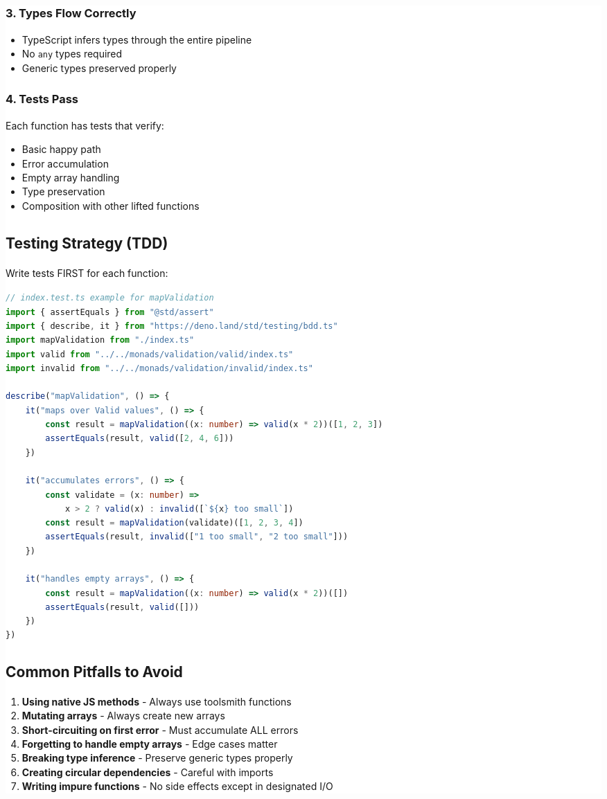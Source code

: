 ### 3. Types Flow Correctly

- TypeScript infers types through the entire pipeline
- No `any` types required
- Generic types preserved properly

### 4. Tests Pass

Each function has tests that verify:

- Basic happy path
- Error accumulation
- Empty array handling
- Type preservation
- Composition with other lifted functions

## Testing Strategy (TDD)

Write tests FIRST for each function:

```typescript
// index.test.ts example for mapValidation
import { assertEquals } from "@std/assert"
import { describe, it } from "https://deno.land/std/testing/bdd.ts"
import mapValidation from "./index.ts"
import valid from "../../monads/validation/valid/index.ts"
import invalid from "../../monads/validation/invalid/index.ts"

describe("mapValidation", () => {
	it("maps over Valid values", () => {
		const result = mapValidation((x: number) => valid(x * 2))([1, 2, 3])
		assertEquals(result, valid([2, 4, 6]))
	})

	it("accumulates errors", () => {
		const validate = (x: number) =>
			x > 2 ? valid(x) : invalid([`${x} too small`])
		const result = mapValidation(validate)([1, 2, 3, 4])
		assertEquals(result, invalid(["1 too small", "2 too small"]))
	})

	it("handles empty arrays", () => {
		const result = mapValidation((x: number) => valid(x * 2))([])
		assertEquals(result, valid([]))
	})
})
```

## Common Pitfalls to Avoid

1. **Using native JS methods** - Always use toolsmith functions
2. **Mutating arrays** - Always create new arrays
3. **Short-circuiting on first error** - Must accumulate ALL errors
4. **Forgetting to handle empty arrays** - Edge cases matter
5. **Breaking type inference** - Preserve generic types properly
6. **Creating circular dependencies** - Careful with imports
7. **Writing impure functions** - No side effects except in designated I/O
